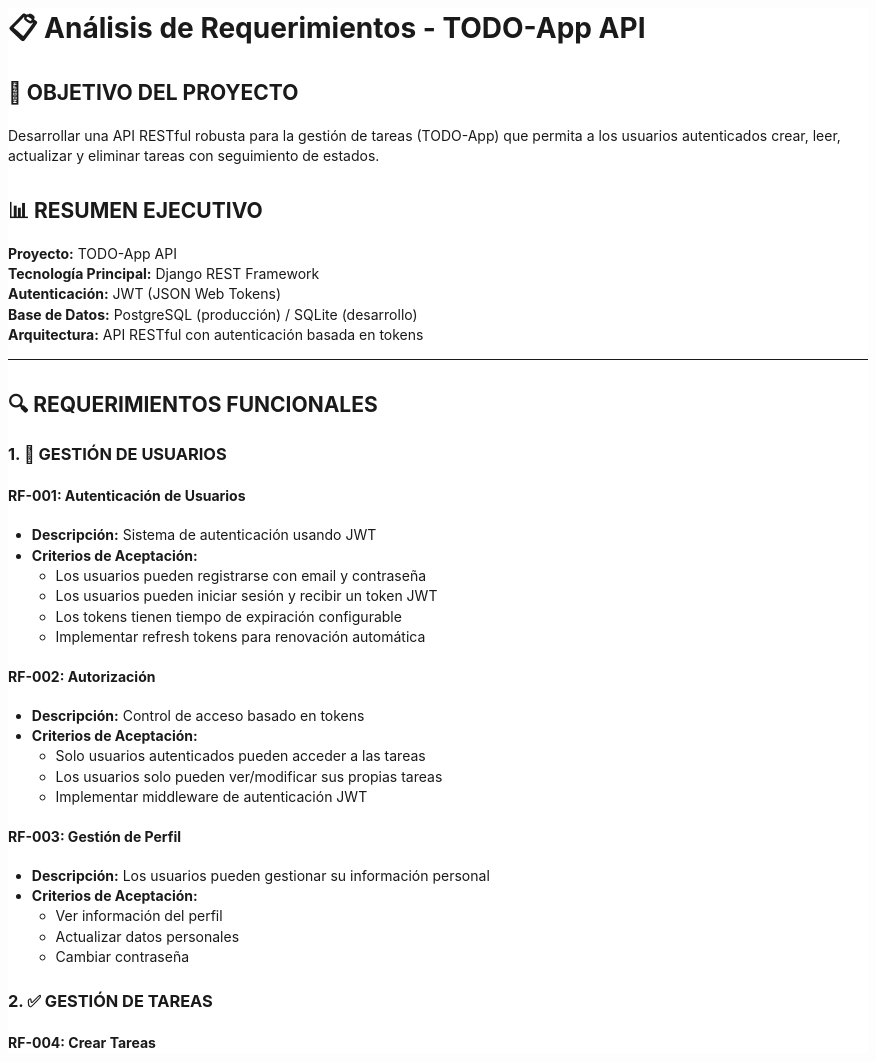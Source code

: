 # 📋 Análisis de Requerimientos - TODO-App API

## 🎯 OBJETIVO DEL PROYECTO

Desarrollar una API RESTful robusta para la gestión de tareas (TODO-App) que permita a los usuarios autenticados crear, leer, actualizar y eliminar tareas con seguimiento de estados.

## 📊 RESUMEN EJECUTIVO

**Proyecto:** TODO-App API  
**Tecnología Principal:** Django REST Framework  
**Autenticación:** JWT (JSON Web Tokens)  
**Base de Datos:** PostgreSQL (producción) / SQLite (desarrollo)  
**Arquitectura:** API RESTful con autenticación basada en tokens

---

## 🔍 REQUERIMIENTOS FUNCIONALES

### 1. 👤 GESTIÓN DE USUARIOS

#### RF-001: Autenticación de Usuarios

- **Descripción:** Sistema de autenticación usando JWT
- **Criterios de Aceptación:**
  - Los usuarios pueden registrarse con email y contraseña
  - Los usuarios pueden iniciar sesión y recibir un token JWT
  - Los tokens tienen tiempo de expiración configurable
  - Implementar refresh tokens para renovación automática

#### RF-002: Autorización

- **Descripción:** Control de acceso basado en tokens
- **Criterios de Aceptación:**
  - Solo usuarios autenticados pueden acceder a las tareas
  - Los usuarios solo pueden ver/modificar sus propias tareas
  - Implementar middleware de autenticación JWT

#### RF-003: Gestión de Perfil

- **Descripción:** Los usuarios pueden gestionar su información personal
- **Criterios de Aceptación:**
  - Ver información del perfil
  - Actualizar datos personales
  - Cambiar contraseña

### 2. ✅ GESTIÓN DE TAREAS

#### RF-004: Crear Tareas
